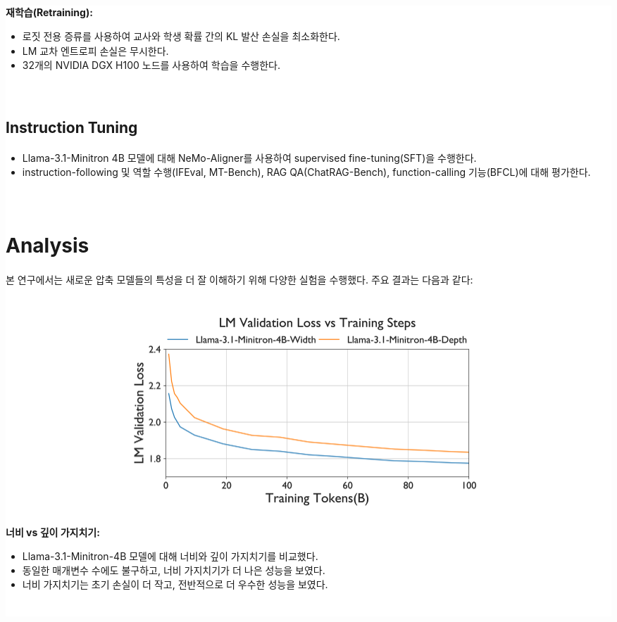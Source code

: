 **재학습(Retraining):**
- 로짓 전용 증류를 사용하여 교사와 학생 확률 간의 KL 발산 손실을 최소화한다.
- LM 교차 엔트로피 손실은 무시한다.
- 32개의 NVIDIA DGX H100 노드를 사용하여 학습을 수행한다.

<br>

## Instruction Tuning
- Llama-3.1-Minitron 4B 모델에 대해 NeMo-Aligner를 사용하여 supervised fine-tuning(SFT)을 수행한다.
- instruction-following 및 역할 수행(IFEval, MT-Bench), RAG QA(ChatRAG-Bench), function-calling 기능(BFCL)에 대해 평가한다.

<br>

# Analysis
본 연구에서는 새로운 압축 모델들의 특성을 더 잘 이해하기 위해 다양한 실험을 수행했다. 주요 결과는 다음과 같다:

<br>
<center><img src="/assets/img/minitron_approach/4.png" style="zoom: 50%;" /></center>

**너비 vs 깊이 가지치기:**
- Llama-3.1-Minitron-4B 모델에 대해 너비와 깊이 가지치기를 비교했다.
- 동일한 매개변수 수에도 불구하고, 너비 가지치기가 더 나은 성능을 보였다.
- 너비 가지치기는 초기 손실이 더 작고, 전반적으로 더 우수한 성능을 보였다.

<br>
